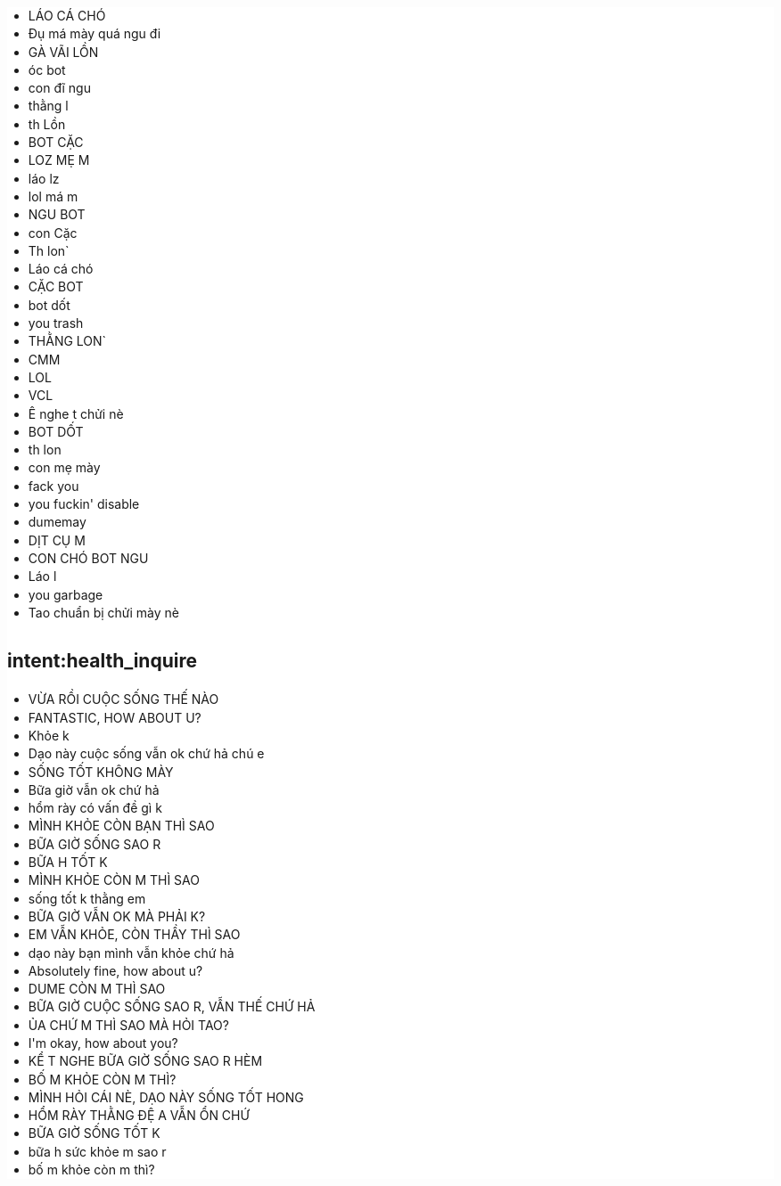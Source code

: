 - LÁO CÁ CHÓ
- Đụ má mày quá ngu đi
- GÀ VÃI LỒN
- óc bot
- con đĩ ngu
- thằng l
- th Lồn
- BOT CẶC
- LOZ MẸ M
- láo lz
- lol má m
- NGU BOT
- con Cặc
- Th lon`
- Láo cá chó
- CẶC BOT
- bot dốt
- you trash
- THẰNG LON`
- CMM
- LOL
- VCL
- Ê nghe t chửi nè
- BOT DỐT
- th lon
- con mẹ mày
- fack you
- you fuckin' disable
- dumemay
- DỊT CỤ M
- CON CHÓ BOT NGU
- Láo l
- you garbage
- Tao chuẩn bị chửi mày nè

## intent:health_inquire
- VỪA RỒI CUỘC SỐNG THẾ NÀO
- FANTASTIC, HOW ABOUT U?
- Khỏe k
- Dạo này cuộc sống vẫn ok chứ hả chú e
- SỐNG TỐT KHÔNG MÀY
- Bữa giờ vẫn ok chứ hả
- hổm rày có vấn đề gì k
- MÌNH KHỎE CÒN BẠN THÌ SAO
- BỮA GIỜ SỐNG SAO R
- BỮA H TỐT K
- MÌNH KHỎE CÒN M THÌ SAO
- sống tốt k thằng em
- BỮA GIỜ VẪN OK MÀ PHẢI K?
- EM VẪN KHỎE, CÒN THẦY THÌ SAO
- dạo này bạn mình vẫn khỏe chứ hả
- Absolutely fine, how about u?
- DUME CÒN M THÌ SAO
- BỮA GIỜ CUỘC SỐNG SAO R, VẪN THẾ CHỨ HẢ
- ỦA CHỨ M THÌ SAO MÀ HỎI TAO?
- I'm okay, how about you?
- KỂ T NGHE BỮA GIỜ SỐNG SAO R HÈM
- BỐ M KHỎE CÒN M THÌ?
- MÌNH HỎI CÁI NÈ, DẠO NÀY SỐNG TỐT HONG
- HỔM RÀY THẰNG ĐỆ A VẪN ỔN CHỨ
- BỮA GIỜ SỐNG TỐT K
- bữa h sức khỏe m sao r
- bố m khỏe còn m thì?